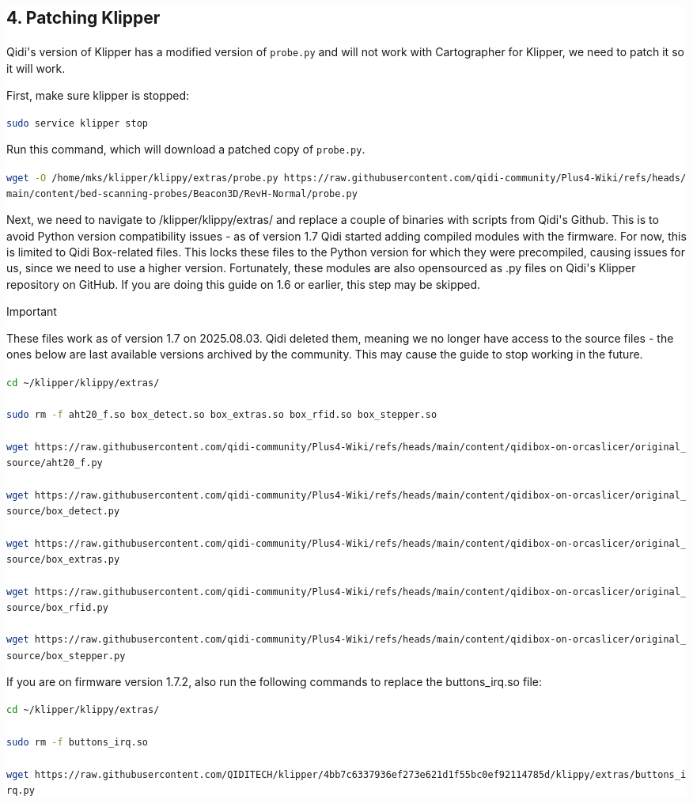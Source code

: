 ## 4. Patching Klipper

Qidi's version of Klipper has a modified version of `probe.py` and will not work with Cartographer for Klipper, we need to patch it so it will work.

First, make sure klipper is stopped: 
```bash
sudo service klipper stop
```

Run this command, which will download a patched copy of `probe.py`. 

```bash
wget -O /home/mks/klipper/klippy/extras/probe.py https://raw.githubusercontent.com/qidi-community/Plus4-Wiki/refs/heads/main/content/bed-scanning-probes/Beacon3D/RevH-Normal/probe.py
```

Next, we need to navigate to /klipper/klippy/extras/ and replace a couple of binaries with scripts from Qidi's Github. This is to avoid Python version compatibility issues - as of version 1.7 Qidi started adding compiled modules with the firmware. For now, this is limited to Qidi Box-related files. This locks these files to the Python version for which they were precompiled, causing issues for us, since we need to use a higher version. Fortunately, these modules are also opensourced as .py files on Qidi's Klipper repository on GitHub.
If you are doing this guide on 1.6 or earlier, this step may be skipped.

> [!IMPORTANT]
> These files work as of version 1.7 on 2025.08.03. Qidi deleted them, meaning we no longer have access to the source files - the ones below are last available versions archived by the community. This may cause the guide to stop working in the future.

```bash
cd ~/klipper/klippy/extras/

sudo rm -f aht20_f.so box_detect.so box_extras.so box_rfid.so box_stepper.so

wget https://raw.githubusercontent.com/qidi-community/Plus4-Wiki/refs/heads/main/content/qidibox-on-orcaslicer/original_source/aht20_f.py

wget https://raw.githubusercontent.com/qidi-community/Plus4-Wiki/refs/heads/main/content/qidibox-on-orcaslicer/original_source/box_detect.py

wget https://raw.githubusercontent.com/qidi-community/Plus4-Wiki/refs/heads/main/content/qidibox-on-orcaslicer/original_source/box_extras.py

wget https://raw.githubusercontent.com/qidi-community/Plus4-Wiki/refs/heads/main/content/qidibox-on-orcaslicer/original_source/box_rfid.py

wget https://raw.githubusercontent.com/qidi-community/Plus4-Wiki/refs/heads/main/content/qidibox-on-orcaslicer/original_source/box_stepper.py
```

If you are on firmware version 1.7.2, also run the following commands to replace the buttons_irq.so file:

```bash
cd ~/klipper/klippy/extras/

sudo rm -f buttons_irq.so

wget https://raw.githubusercontent.com/QIDITECH/klipper/4bb7c6337936ef273e621d1f55bc0ef92114785d/klippy/extras/buttons_irq.py
```
